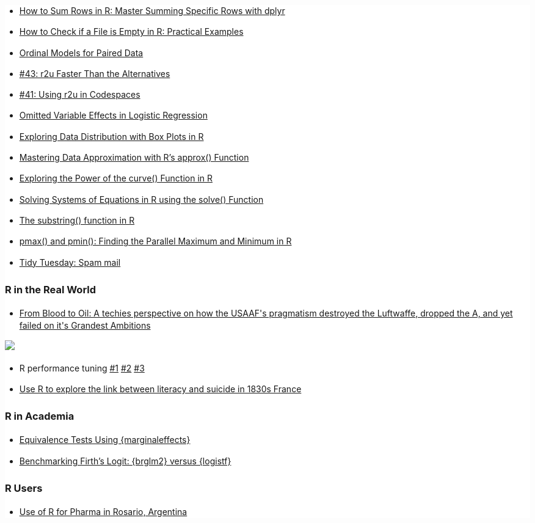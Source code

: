 + [How to Sum Rows in R: Master Summing Specific Rows with dplyr](https://www.marsja.se/how-to-sum-rows-in-r-master-summing-specific-rows-with-dplyr/)
+ [How to Check if a File is Empty in R: Practical Examples](https://www.marsja.se/how-to-check-if-a-file-is-empty-in-r-examples/)
+ [Ordinal Models for Paired Data](https://fharrell.com/post/pair/index.html)
+ [#43: r2u Faster Than the Alternatives](http://dirk.eddelbuettel.com/blog/2023/08/17#043_r2u_faster_than_alternatives)
+ [#41: Using r2u in Codespaces](http://dirk.eddelbuettel.com/blog/2023/08/15#041_r2u_and_codespaces)
+ [Omitted Variable Effects in Logistic Regression](https://win-vector.com/2023/08/18/omitted-variable-effects-in-logistic-regression/)

+ [Exploring Data Distribution with Box Plots in R](https://www.spsanderson.com/steveondata/posts/2023-08-18/index.html)
+ [Mastering Data Approximation with R’s approx() Function](https://www.spsanderson.com/steveondata/posts/2023-08-17/index.html)
+ [Exploring the Power of the curve() Function in R](https://www.spsanderson.com/steveondata/posts/2023-08-16/index.html)
+ [Solving Systems of Equations in R using the solve() Function](https://www.spsanderson.com/steveondata/posts/2023-08-15/index.html)
+ [The substring() function in R](https://www.spsanderson.com/steveondata/posts/2023-08-14/index.html)
+ [pmax() and pmin(): Finding the Parallel Maximum and Minimum in R](https://www.spsanderson.com/steveondata/posts/2023-08-11/index.html)

+ [Tidy Tuesday: Spam mail](https://tylerburleigh.com/blog/tidy-tuesday-spam-mail/)

### R in the Real World

+ [From Blood to Oil: A techies perspective on how the USAAF's pragmatism destroyed the Luftwaffe, dropped the A, and yet failed on it's Grandest Ambitions](https://scweiss.blogspot.com/2023/08/blood-then-oil-techies-perspective-on.html)

![](https://raw.githubusercontent.com/rweekly/image/master/2023/W34/pilots_600.png)

* R performance tuning [#1](https://chainsawriot.com/postmannheim/2023/08/12/performance1.html) [#2](https://chainsawriot.com/postmannheim/2023/08/14/performance2.html) [#3](https://chainsawriot.com/postmannheim/2023/08/15/performance3.html)

+ [Use R to explore the link between literacy and suicide in 1830s France](https://www.codingthepast.com/2023/08/16/Study-of-Relationships.html)

### R in Academia

+ [Equivalence Tests Using {marginaleffects}](https://www.carlislerainey.com/blog/2023-08-18-equivalence-tests/index.html)

+ [Benchmarking Firth’s Logit: {brglm2} versus {logistf}](https://www.carlislerainey.com/blog/2023-08-11-benchmarking-firth/index.html)

### R Users

+ [Use of R for Pharma in Rosario, Argentina](https://www.r-consortium.org/blog/2023/08/16/use-of-r-for-pharma-in-rosario-argentina)
